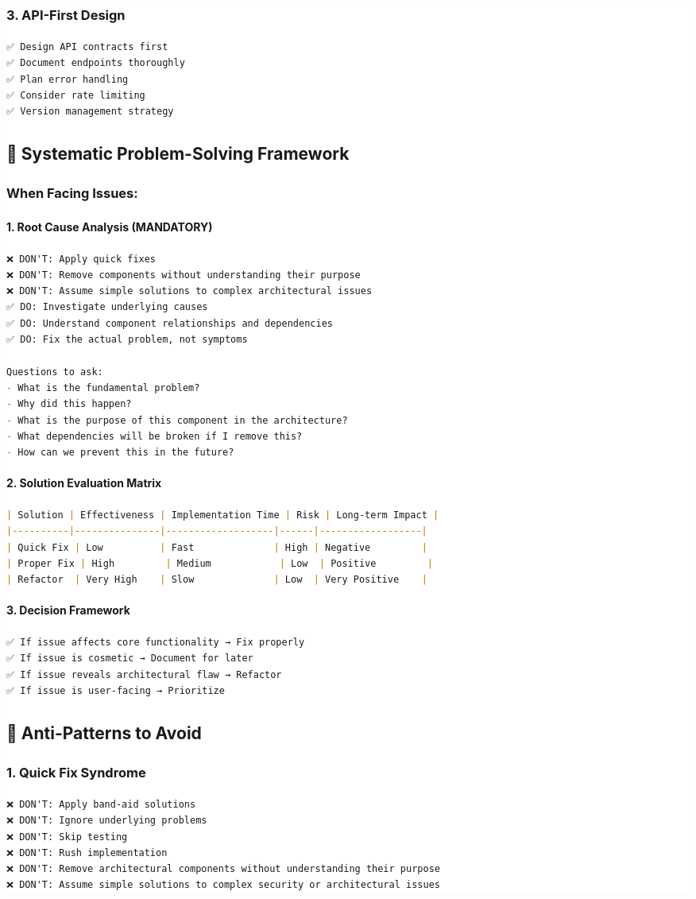 ### 3. **API-First Design**
```markdown
✅ Design API contracts first
✅ Document endpoints thoroughly
✅ Plan error handling
✅ Consider rate limiting
✅ Version management strategy
```

## 🔄 Systematic Problem-Solving Framework

### When Facing Issues:

#### 1. **Root Cause Analysis (MANDATORY)**
```markdown
❌ DON'T: Apply quick fixes
❌ DON'T: Remove components without understanding their purpose
❌ DON'T: Assume simple solutions to complex architectural issues
✅ DO: Investigate underlying causes
✅ DO: Understand component relationships and dependencies
✅ DO: Fix the actual problem, not symptoms

Questions to ask:
- What is the fundamental problem?
- Why did this happen?
- What is the purpose of this component in the architecture?
- What dependencies will be broken if I remove this?
- How can we prevent this in the future?
```

#### 2. **Solution Evaluation Matrix**
```markdown
| Solution | Effectiveness | Implementation Time | Risk | Long-term Impact |
|----------|---------------|-------------------|------|------------------|
| Quick Fix | Low          | Fast              | High | Negative         |
| Proper Fix | High         | Medium            | Low  | Positive         |
| Refactor  | Very High    | Slow              | Low  | Very Positive    |
```

#### 3. **Decision Framework**
```markdown
✅ If issue affects core functionality → Fix properly
✅ If issue is cosmetic → Document for later
✅ If issue reveals architectural flaw → Refactor
✅ If issue is user-facing → Prioritize
```

## 🚫 Anti-Patterns to Avoid

### 1. **Quick Fix Syndrome**
```markdown
❌ DON'T: Apply band-aid solutions
❌ DON'T: Ignore underlying problems
❌ DON'T: Skip testing
❌ DON'T: Rush implementation
❌ DON'T: Remove architectural components without understanding their purpose
❌ DON'T: Assume simple solutions to complex security or architectural issues
```

